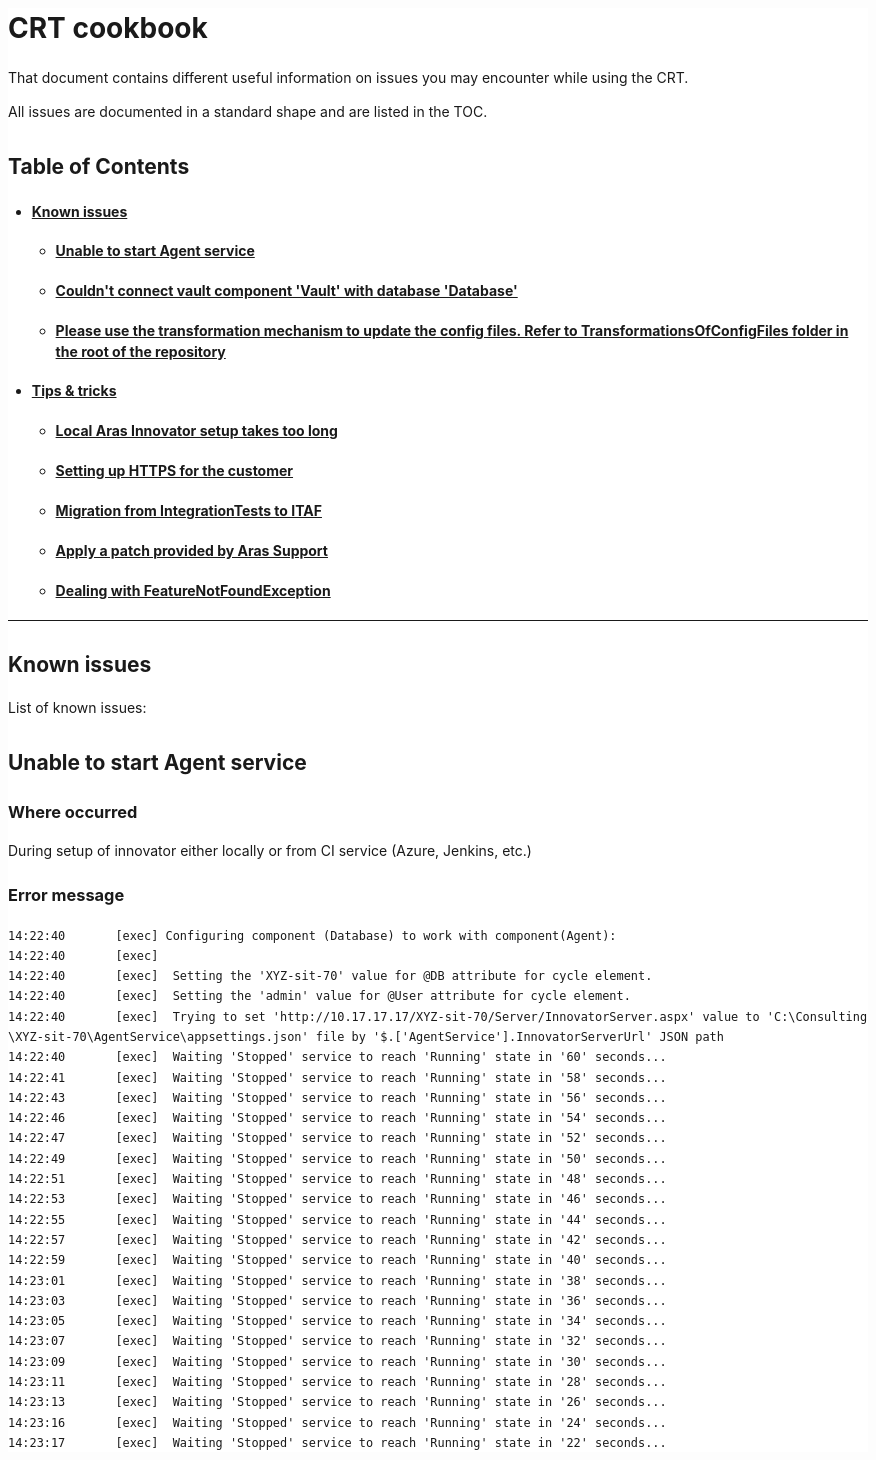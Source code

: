 CRT cookbook
============

That document contains different useful information on issues you may encounter while using the CRT.

All issues are documented in a standard shape and are listed in the TOC.

Table of Contents
-----------------
* #### [Known issues](#KnownIssues)
    * #### [Unable to start Agent service](#CouldntSetupAgentService)
    * #### [Couldn't connect vault component 'Vault' with database 'Database'](#CouldntConnectVaultToDatabase)
    * #### [Please use the transformation mechanism to update the config files. Refer to TransformationsOfConfigFiles folder in the root of the repository](#TransformationMechanism)
* #### [Tips & tricks](#TipsAndTricks)
    * #### [Local Aras Innovator setup takes too long](#LocalArasInnovatorSetupTakesTooLong)
    * #### [Setting up HTTPS for the customer](#SettingUpHTTPS)
    * #### [Migration from IntegrationTests to ITAF](#MigrationFromIntegrationTestsToITAF)
    * #### [Apply a patch provided by Aras Support](#ApplySupportPatch) 
    * #### [Dealing with FeatureNotFoundException](#FeatureNotFoundException)

--------------------------------------------------------------------------------------------------------------

<a name="KnownIssues"></a>Known issues
--------------------------------------

List of known issues:

<a name="CouldntSetupAgentService"></a>Unable to start Agent service
-------------------------------------------------------------------------------------------------------------

### Where occurred
During setup of innovator either locally or from CI service (Azure, Jenkins, etc.)

### Error message

```
14:22:40       [exec] Configuring component (Database) to work with component(Agent):
14:22:40       [exec] 
14:22:40       [exec]  Setting the 'XYZ-sit-70' value for @DB attribute for cycle element.
14:22:40       [exec]  Setting the 'admin' value for @User attribute for cycle element.
14:22:40       [exec]  Trying to set 'http://10.17.17.17/XYZ-sit-70/Server/InnovatorServer.aspx' value to 'C:\Consulting\XYZ-sit-70\AgentService\appsettings.json' file by '$.['AgentService'].InnovatorServerUrl' JSON path
14:22:40       [exec]  Waiting 'Stopped' service to reach 'Running' state in '60' seconds...
14:22:41       [exec]  Waiting 'Stopped' service to reach 'Running' state in '58' seconds...
14:22:43       [exec]  Waiting 'Stopped' service to reach 'Running' state in '56' seconds...
14:22:46       [exec]  Waiting 'Stopped' service to reach 'Running' state in '54' seconds...
14:22:47       [exec]  Waiting 'Stopped' service to reach 'Running' state in '52' seconds...
14:22:49       [exec]  Waiting 'Stopped' service to reach 'Running' state in '50' seconds...
14:22:51       [exec]  Waiting 'Stopped' service to reach 'Running' state in '48' seconds...
14:22:53       [exec]  Waiting 'Stopped' service to reach 'Running' state in '46' seconds...
14:22:55       [exec]  Waiting 'Stopped' service to reach 'Running' state in '44' seconds...
14:22:57       [exec]  Waiting 'Stopped' service to reach 'Running' state in '42' seconds...
14:22:59       [exec]  Waiting 'Stopped' service to reach 'Running' state in '40' seconds...
14:23:01       [exec]  Waiting 'Stopped' service to reach 'Running' state in '38' seconds...
14:23:03       [exec]  Waiting 'Stopped' service to reach 'Running' state in '36' seconds...
14:23:05       [exec]  Waiting 'Stopped' service to reach 'Running' state in '34' seconds...
14:23:07       [exec]  Waiting 'Stopped' service to reach 'Running' state in '32' seconds...
14:23:09       [exec]  Waiting 'Stopped' service to reach 'Running' state in '30' seconds...
14:23:11       [exec]  Waiting 'Stopped' service to reach 'Running' state in '28' seconds...
14:23:13       [exec]  Waiting 'Stopped' service to reach 'Running' state in '26' seconds...
14:23:16       [exec]  Waiting 'Stopped' service to reach 'Running' state in '24' seconds...
14:23:17       [exec]  Waiting 'Stopped' service to reach 'Running' state in '22' seconds...
```